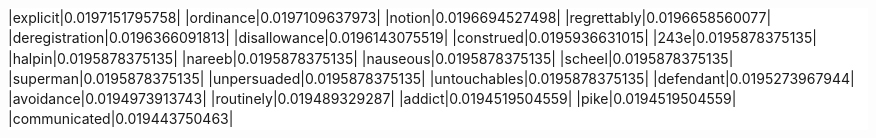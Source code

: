 |explicit|0.0197151795758|
|ordinance|0.0197109637973|
|notion|0.0196694527498|
|regrettably|0.0196658560077|
|deregistration|0.0196366091813|
|disallowance|0.0196143075519|
|construed|0.0195936631015|
|243e|0.0195878375135|
|halpin|0.0195878375135|
|nareeb|0.0195878375135|
|nauseous|0.0195878375135|
|scheel|0.0195878375135|
|superman|0.0195878375135|
|unpersuaded|0.0195878375135|
|untouchables|0.0195878375135|
|defendant|0.0195273967944|
|avoidance|0.0194973913743|
|routinely|0.019489329287|
|addict|0.0194519504559|
|pike|0.0194519504559|
|communicated|0.019443750463|
